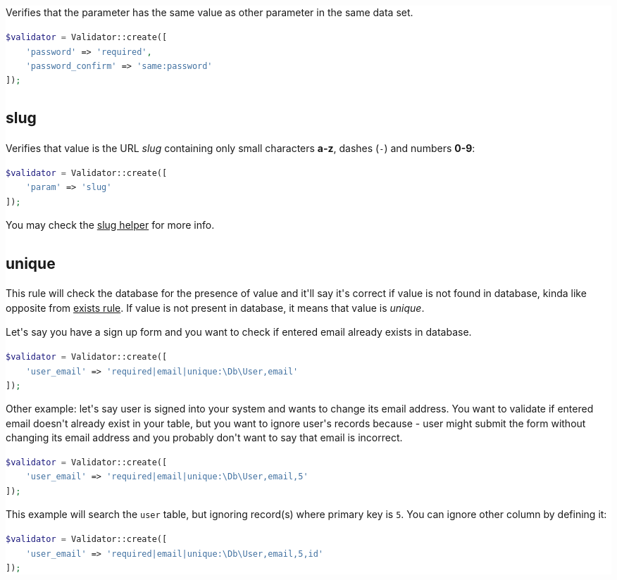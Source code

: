 Verifies that the parameter has the same value as other parameter in the same data set.

```php
$validator = Validator::create([
	'password' => 'required',
	'password_confirm' => 'same:password'
]);
```

## slug

Verifies that value is the URL *slug* containing only small characters **a-z**, dashes (`-`) and numbers **0-9**:

```php
$validator = Validator::create([
	'param' => 'slug'
]);
```

You may check the [slug helper](../util.md#slug) for more info.

## unique

This rule will check the database for the presence of value and it'll say it's correct if value is not found in database,
kinda like opposite from [exists rule](#exists). If value is not present in database, it means that value is *unique*.

Let's say you have a sign up form and you want to check if entered email already exists in database.

```php
$validator = Validator::create([
	'user_email' => 'required|email|unique:\Db\User,email'
]);
```

Other example: let's say user is signed into your system and wants to change its email address. You want to validate
if entered email doesn't already exist in your table, but you want to ignore user's records because - user might submit
the form without changing its email address and you probably don't want to say that email is incorrect.

```php
$validator = Validator::create([
	'user_email' => 'required|email|unique:\Db\User,email,5'
]);
```

This example will search the `user` table, but ignoring record(s) where primary key is `5`. You can ignore other column
by defining it:

```php
$validator = Validator::create([
	'user_email' => 'required|email|unique:\Db\User,email,5,id'
]);
```
